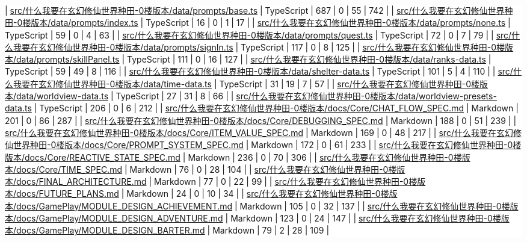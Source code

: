 | [src/什么我要在玄幻修仙世界种田-0楼版本/data/prompts/base.ts](/src/%E4%BB%80%E4%B9%88%E6%88%91%E8%A6%81%E5%9C%A8%E7%8E%84%E5%B9%BB%E4%BF%AE%E4%BB%99%E4%B8%96%E7%95%8C%E7%A7%8D%E7%94%B0-0%E6%A5%BC%E7%89%88%E6%9C%AC/data/prompts/base.ts) | TypeScript | 687 | 0 | 55 | 742 |
| [src/什么我要在玄幻修仙世界种田-0楼版本/data/prompts/index.ts](/src/%E4%BB%80%E4%B9%88%E6%88%91%E8%A6%81%E5%9C%A8%E7%8E%84%E5%B9%BB%E4%BF%AE%E4%BB%99%E4%B8%96%E7%95%8C%E7%A7%8D%E7%94%B0-0%E6%A5%BC%E7%89%88%E6%9C%AC/data/prompts/index.ts) | TypeScript | 16 | 0 | 1 | 17 |
| [src/什么我要在玄幻修仙世界种田-0楼版本/data/prompts/none.ts](/src/%E4%BB%80%E4%B9%88%E6%88%91%E8%A6%81%E5%9C%A8%E7%8E%84%E5%B9%BB%E4%BF%AE%E4%BB%99%E4%B8%96%E7%95%8C%E7%A7%8D%E7%94%B0-0%E6%A5%BC%E7%89%88%E6%9C%AC/data/prompts/none.ts) | TypeScript | 59 | 0 | 4 | 63 |
| [src/什么我要在玄幻修仙世界种田-0楼版本/data/prompts/quest.ts](/src/%E4%BB%80%E4%B9%88%E6%88%91%E8%A6%81%E5%9C%A8%E7%8E%84%E5%B9%BB%E4%BF%AE%E4%BB%99%E4%B8%96%E7%95%8C%E7%A7%8D%E7%94%B0-0%E6%A5%BC%E7%89%88%E6%9C%AC/data/prompts/quest.ts) | TypeScript | 72 | 0 | 7 | 79 |
| [src/什么我要在玄幻修仙世界种田-0楼版本/data/prompts/signIn.ts](/src/%E4%BB%80%E4%B9%88%E6%88%91%E8%A6%81%E5%9C%A8%E7%8E%84%E5%B9%BB%E4%BF%AE%E4%BB%99%E4%B8%96%E7%95%8C%E7%A7%8D%E7%94%B0-0%E6%A5%BC%E7%89%88%E6%9C%AC/data/prompts/signIn.ts) | TypeScript | 117 | 0 | 8 | 125 |
| [src/什么我要在玄幻修仙世界种田-0楼版本/data/prompts/skillPanel.ts](/src/%E4%BB%80%E4%B9%88%E6%88%91%E8%A6%81%E5%9C%A8%E7%8E%84%E5%B9%BB%E4%BF%AE%E4%BB%99%E4%B8%96%E7%95%8C%E7%A7%8D%E7%94%B0-0%E6%A5%BC%E7%89%88%E6%9C%AC/data/prompts/skillPanel.ts) | TypeScript | 111 | 0 | 16 | 127 |
| [src/什么我要在玄幻修仙世界种田-0楼版本/data/ranks-data.ts](/src/%E4%BB%80%E4%B9%88%E6%88%91%E8%A6%81%E5%9C%A8%E7%8E%84%E5%B9%BB%E4%BF%AE%E4%BB%99%E4%B8%96%E7%95%8C%E7%A7%8D%E7%94%B0-0%E6%A5%BC%E7%89%88%E6%9C%AC/data/ranks-data.ts) | TypeScript | 59 | 49 | 8 | 116 |
| [src/什么我要在玄幻修仙世界种田-0楼版本/data/shelter-data.ts](/src/%E4%BB%80%E4%B9%88%E6%88%91%E8%A6%81%E5%9C%A8%E7%8E%84%E5%B9%BB%E4%BF%AE%E4%BB%99%E4%B8%96%E7%95%8C%E7%A7%8D%E7%94%B0-0%E6%A5%BC%E7%89%88%E6%9C%AC/data/shelter-data.ts) | TypeScript | 101 | 5 | 4 | 110 |
| [src/什么我要在玄幻修仙世界种田-0楼版本/data/time-data.ts](/src/%E4%BB%80%E4%B9%88%E6%88%91%E8%A6%81%E5%9C%A8%E7%8E%84%E5%B9%BB%E4%BF%AE%E4%BB%99%E4%B8%96%E7%95%8C%E7%A7%8D%E7%94%B0-0%E6%A5%BC%E7%89%88%E6%9C%AC/data/time-data.ts) | TypeScript | 31 | 19 | 7 | 57 |
| [src/什么我要在玄幻修仙世界种田-0楼版本/data/worldview-data.ts](/src/%E4%BB%80%E4%B9%88%E6%88%91%E8%A6%81%E5%9C%A8%E7%8E%84%E5%B9%BB%E4%BF%AE%E4%BB%99%E4%B8%96%E7%95%8C%E7%A7%8D%E7%94%B0-0%E6%A5%BC%E7%89%88%E6%9C%AC/data/worldview-data.ts) | TypeScript | 27 | 31 | 8 | 66 |
| [src/什么我要在玄幻修仙世界种田-0楼版本/data/worldview-presets-data.ts](/src/%E4%BB%80%E4%B9%88%E6%88%91%E8%A6%81%E5%9C%A8%E7%8E%84%E5%B9%BB%E4%BF%AE%E4%BB%99%E4%B8%96%E7%95%8C%E7%A7%8D%E7%94%B0-0%E6%A5%BC%E7%89%88%E6%9C%AC/data/worldview-presets-data.ts) | TypeScript | 206 | 0 | 6 | 212 |
| [src/什么我要在玄幻修仙世界种田-0楼版本/docs/Core/CHAT\_FLOW\_SPEC.md](/src/%E4%BB%80%E4%B9%88%E6%88%91%E8%A6%81%E5%9C%A8%E7%8E%84%E5%B9%BB%E4%BF%AE%E4%BB%99%E4%B8%96%E7%95%8C%E7%A7%8D%E7%94%B0-0%E6%A5%BC%E7%89%88%E6%9C%AC/docs/Core/CHAT_FLOW_SPEC.md) | Markdown | 201 | 0 | 86 | 287 |
| [src/什么我要在玄幻修仙世界种田-0楼版本/docs/Core/DEBUGGING\_SPEC.md](/src/%E4%BB%80%E4%B9%88%E6%88%91%E8%A6%81%E5%9C%A8%E7%8E%84%E5%B9%BB%E4%BF%AE%E4%BB%99%E4%B8%96%E7%95%8C%E7%A7%8D%E7%94%B0-0%E6%A5%BC%E7%89%88%E6%9C%AC/docs/Core/DEBUGGING_SPEC.md) | Markdown | 188 | 0 | 51 | 239 |
| [src/什么我要在玄幻修仙世界种田-0楼版本/docs/Core/ITEM\_VALUE\_SPEC.md](/src/%E4%BB%80%E4%B9%88%E6%88%91%E8%A6%81%E5%9C%A8%E7%8E%84%E5%B9%BB%E4%BF%AE%E4%BB%99%E4%B8%96%E7%95%8C%E7%A7%8D%E7%94%B0-0%E6%A5%BC%E7%89%88%E6%9C%AC/docs/Core/ITEM_VALUE_SPEC.md) | Markdown | 169 | 0 | 48 | 217 |
| [src/什么我要在玄幻修仙世界种田-0楼版本/docs/Core/PROMPT\_SYSTEM\_SPEC.md](/src/%E4%BB%80%E4%B9%88%E6%88%91%E8%A6%81%E5%9C%A8%E7%8E%84%E5%B9%BB%E4%BF%AE%E4%BB%99%E4%B8%96%E7%95%8C%E7%A7%8D%E7%94%B0-0%E6%A5%BC%E7%89%88%E6%9C%AC/docs/Core/PROMPT_SYSTEM_SPEC.md) | Markdown | 172 | 0 | 61 | 233 |
| [src/什么我要在玄幻修仙世界种田-0楼版本/docs/Core/REACTIVE\_STATE\_SPEC.md](/src/%E4%BB%80%E4%B9%88%E6%88%91%E8%A6%81%E5%9C%A8%E7%8E%84%E5%B9%BB%E4%BF%AE%E4%BB%99%E4%B8%96%E7%95%8C%E7%A7%8D%E7%94%B0-0%E6%A5%BC%E7%89%88%E6%9C%AC/docs/Core/REACTIVE_STATE_SPEC.md) | Markdown | 236 | 0 | 70 | 306 |
| [src/什么我要在玄幻修仙世界种田-0楼版本/docs/Core/TIME\_SPEC.md](/src/%E4%BB%80%E4%B9%88%E6%88%91%E8%A6%81%E5%9C%A8%E7%8E%84%E5%B9%BB%E4%BF%AE%E4%BB%99%E4%B8%96%E7%95%8C%E7%A7%8D%E7%94%B0-0%E6%A5%BC%E7%89%88%E6%9C%AC/docs/Core/TIME_SPEC.md) | Markdown | 76 | 0 | 28 | 104 |
| [src/什么我要在玄幻修仙世界种田-0楼版本/docs/FINAL\_ARCHITECTURE.md](/src/%E4%BB%80%E4%B9%88%E6%88%91%E8%A6%81%E5%9C%A8%E7%8E%84%E5%B9%BB%E4%BF%AE%E4%BB%99%E4%B8%96%E7%95%8C%E7%A7%8D%E7%94%B0-0%E6%A5%BC%E7%89%88%E6%9C%AC/docs/FINAL_ARCHITECTURE.md) | Markdown | 77 | 0 | 22 | 99 |
| [src/什么我要在玄幻修仙世界种田-0楼版本/docs/FUTURE\_PLANS.md](/src/%E4%BB%80%E4%B9%88%E6%88%91%E8%A6%81%E5%9C%A8%E7%8E%84%E5%B9%BB%E4%BF%AE%E4%BB%99%E4%B8%96%E7%95%8C%E7%A7%8D%E7%94%B0-0%E6%A5%BC%E7%89%88%E6%9C%AC/docs/FUTURE_PLANS.md) | Markdown | 24 | 0 | 10 | 34 |
| [src/什么我要在玄幻修仙世界种田-0楼版本/docs/GamePlay/MODULE\_DESIGN\_ACHIEVEMENT.md](/src/%E4%BB%80%E4%B9%88%E6%88%91%E8%A6%81%E5%9C%A8%E7%8E%84%E5%B9%BB%E4%BF%AE%E4%BB%99%E4%B8%96%E7%95%8C%E7%A7%8D%E7%94%B0-0%E6%A5%BC%E7%89%88%E6%9C%AC/docs/GamePlay/MODULE_DESIGN_ACHIEVEMENT.md) | Markdown | 105 | 0 | 32 | 137 |
| [src/什么我要在玄幻修仙世界种田-0楼版本/docs/GamePlay/MODULE\_DESIGN\_ADVENTURE.md](/src/%E4%BB%80%E4%B9%88%E6%88%91%E8%A6%81%E5%9C%A8%E7%8E%84%E5%B9%BB%E4%BF%AE%E4%BB%99%E4%B8%96%E7%95%8C%E7%A7%8D%E7%94%B0-0%E6%A5%BC%E7%89%88%E6%9C%AC/docs/GamePlay/MODULE_DESIGN_ADVENTURE.md) | Markdown | 123 | 0 | 24 | 147 |
| [src/什么我要在玄幻修仙世界种田-0楼版本/docs/GamePlay/MODULE\_DESIGN\_BARTER.md](/src/%E4%BB%80%E4%B9%88%E6%88%91%E8%A6%81%E5%9C%A8%E7%8E%84%E5%B9%BB%E4%BF%AE%E4%BB%99%E4%B8%96%E7%95%8C%E7%A7%8D%E7%94%B0-0%E6%A5%BC%E7%89%88%E6%9C%AC/docs/GamePlay/MODULE_DESIGN_BARTER.md) | Markdown | 79 | 2 | 28 | 109 |